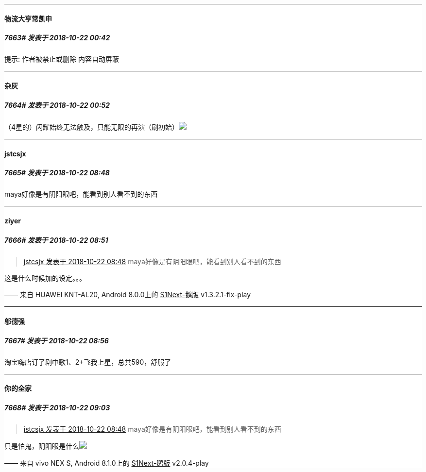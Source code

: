 *****

####  物流大亨常凯申  
##### 7663#       发表于 2018-10-22 00:42

提示: 作者被禁止或删除 内容自动屏蔽

*****

####  杂灰  
##### 7664#       发表于 2018-10-22 00:52

（4星的）闪耀始终无法触及，只能无限的再演（刷初始）<img src="https://static.saraba1st.com/image/smiley/face2017/096.png" referrerpolicy="no-referrer">

*****

####  jstcsjx  
##### 7665#       发表于 2018-10-22 08:48

maya好像是有阴阳眼吧，能看到别人看不到的东西

*****

####  ziyer  
##### 7666#       发表于 2018-10-22 08:51

<blockquote><a href="httphttps://bbs.saraba1st.com/2b/forum.php?mod=redirect&amp;goto=findpost&amp;pid=41340098&amp;ptid=1499843" target="_blank">jstcsjx 发表于 2018-10-22 08:48</a>
maya好像是有阴阳眼吧，能看到别人看不到的东西</blockquote>
这是什么时候加的设定。。。

—— 来自 HUAWEI KNT-AL20, Android 8.0.0上的 [S1Next-鹅版](https://github.com/ykrank/S1-Next/releases) v1.3.2.1-fix-play

*****

####  邬德强  
##### 7667#       发表于 2018-10-22 08:56

淘宝嗨店订了剧中歌1、2+飞我上星，总共590，舒服了

*****

####  你的全家  
##### 7668#       发表于 2018-10-22 09:03

<blockquote><a href="httphttps://bbs.saraba1st.com/2b/forum.php?mod=redirect&amp;goto=findpost&amp;pid=41340098&amp;ptid=1499843" target="_blank">jstcsjx 发表于 2018-10-22 08:48</a>
maya好像是有阴阳眼吧，能看到别人看不到的东西</blockquote>
只是怕鬼，阴阳眼是什么<img src="https://static.saraba1st.com/image/smiley/face2017/001.png" referrerpolicy="no-referrer">

—— 来自 vivo NEX S, Android 8.1.0上的 [S1Next-鹅版](https://github.com/ykrank/S1-Next/releases) v2.0.4-play
